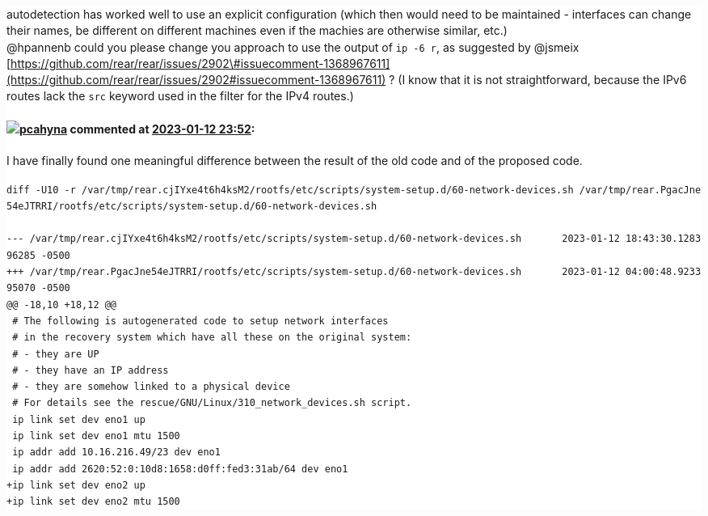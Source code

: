autodetection has worked well to use an explicit configuration (which
then would need to be maintained - interfaces can change their names, be
different on different machines even if the machies are otherwise
similar, etc.)  
@hpannenb could you please change you approach to use the output of
`ip -6 r`, as suggested by @jsmeix
[https://github.com/rear/rear/issues/2902\#issuecomment-1368967611](https://github.com/rear/rear/issues/2902#issuecomment-1368967611)
? (I know that it is not straightforward, because the IPv6 routes lack
the `src` keyword used in the filter for the IPv4 routes.)

#### <img src="https://avatars.githubusercontent.com/u/26300485?u=9105d243bc9f7ade463a3e52e8dd13fa67837158&v=4" width="50">[pcahyna](https://github.com/pcahyna) commented at [2023-01-12 23:52](https://github.com/rear/rear/pull/2907#issuecomment-1381116451):

I have finally found one meaningful difference between the result of the
old code and of the proposed code.

    diff -U10 -r /var/tmp/rear.cjIYxe4t6h4ksM2/rootfs/etc/scripts/system-setup.d/60-network-devices.sh /var/tmp/rear.PgacJne54eJTRRI/rootfs/etc/scripts/system-setup.d/60-network-devices.sh

    --- /var/tmp/rear.cjIYxe4t6h4ksM2/rootfs/etc/scripts/system-setup.d/60-network-devices.sh       2023-01-12 18:43:30.128396285 -0500
    +++ /var/tmp/rear.PgacJne54eJTRRI/rootfs/etc/scripts/system-setup.d/60-network-devices.sh       2023-01-12 04:00:48.923395070 -0500
    @@ -18,10 +18,12 @@
     # The following is autogenerated code to setup network interfaces
     # in the recovery system which have all these on the original system:
     # - they are UP
     # - they have an IP address
     # - they are somehow linked to a physical device
     # For details see the rescue/GNU/Linux/310_network_devices.sh script.
     ip link set dev eno1 up
     ip link set dev eno1 mtu 1500
     ip addr add 10.16.216.49/23 dev eno1
     ip addr add 2620:52:0:10d8:1658:d0ff:fed3:31ab/64 dev eno1
    +ip link set dev eno2 up
    +ip link set dev eno2 mtu 1500
